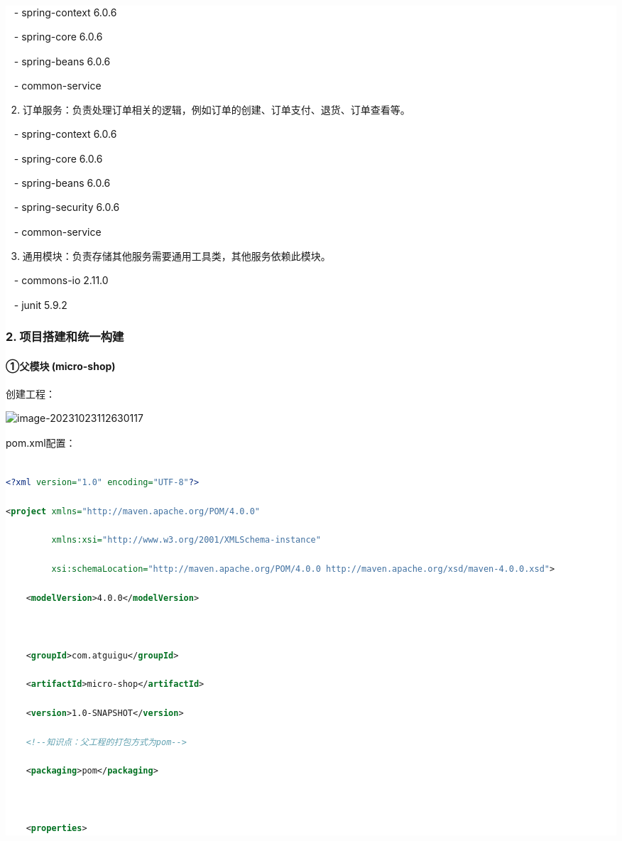    - spring-context 6.0.6

   - spring-core 6.0.6

   - spring-beans 6.0.6

   - common-service

2. 订单服务：负责处理订单相关的逻辑，例如订单的创建、订单支付、退货、订单查看等。

   - spring-context 6.0.6

   - spring-core 6.0.6

   - spring-beans 6.0.6

   - spring-security 6.0.6

   - common-service

3. 通用模块：负责存储其他服务需要通用工具类，其他服务依赖此模块。

   - commons-io 2.11.0

   - junit 5.9.2

  

### 2. 项目搭建和统一构建

  

#### ①父模块 (micro-shop)

  

创建工程：

  

![image-20231023112630117](image-20231023112630117.png)

  

pom.xml配置：

  

```xml

<?xml version="1.0" encoding="UTF-8"?>

<project xmlns="http://maven.apache.org/POM/4.0.0"

         xmlns:xsi="http://www.w3.org/2001/XMLSchema-instance"

         xsi:schemaLocation="http://maven.apache.org/POM/4.0.0 http://maven.apache.org/xsd/maven-4.0.0.xsd">

    <modelVersion>4.0.0</modelVersion>

  

    <groupId>com.atguigu</groupId>

    <artifactId>micro-shop</artifactId>

    <version>1.0-SNAPSHOT</version>

    <!--知识点：父工程的打包方式为pom-->

    <packaging>pom</packaging>

  

    <properties>
```